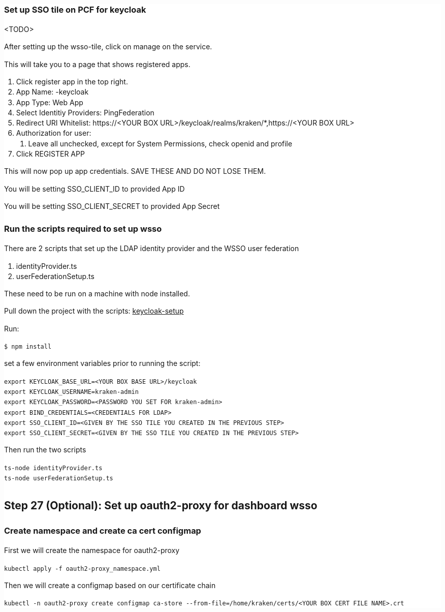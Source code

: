 ### Set up SSO tile on PCF for keycloak
\<TODO>

After setting up the wsso-tile, click on manage on the service.

This will take you to a page that shows registered apps.

1. Click register app in the top right.
2. App Name: <your box name>-keycloak
3. App Type: Web App
4. Select Identitiy Providers: PingFederation
5. Redirect URI Whitelist: https://\<YOUR BOX URL>/keycloak/realms/kraken/*,https://\<YOUR BOX URL>
6. Authorization for user:
   1. Leave all unchecked, except for System Permissions, check openid and profile
7. Click REGISTER APP

This will now pop up app credentials. SAVE THESE AND DO NOT LOSE THEM.

You will be setting SSO_CLIENT_ID to provided App ID

You will be setting SSO_CLIENT_SECRET to provided App Secret

### Run the scripts required to set up wsso
There are 2 scripts that set up the LDAP identity provider and the WSSO user federation
1. identityProvider.ts
2. userFederationSetup.ts

These need to be run on a machine with node installed.

Pull down the project with the scripts: [keycloak-setup](https://git.web.boeing.com/song/kraken/keycloak-setup)

Run:
```
$ npm install
```
set a few environment variables prior to running the script:
```
export KEYCLOAK_BASE_URL=<YOUR BOX BASE URL>/keycloak
export KEYCLOAK_USERNAME=kraken-admin
export KEYCLOAK_PASSWORD=<PASSWORD YOU SET FOR kraken-admin>
export BIND_CREDENTIALS=<CREDENTIALS FOR LDAP>
export SSO_CLIENT_ID=<GIVEN BY THE SSO TILE YOU CREATED IN THE PREVIOUS STEP>
export SSO_CLIENT_SECRET=<GIVEN BY THE SSO TILE YOU CREATED IN THE PREVIOUS STEP>
```
Then run the two scripts
```
ts-node identityProvider.ts
ts-node userFederationSetup.ts
```

## Step 27 (Optional): Set up oauth2-proxy for dashboard wsso

### Create namespace and create ca cert configmap
First we will create the namespace for oauth2-proxy
```
kubectl apply -f oauth2-proxy_namespace.yml
```
Then we will create a configmap based on our certificate chain
```
kubectl -n oauth2-proxy create configmap ca-store --from-file=/home/kraken/certs/<YOUR BOX CERT FILE NAME>.crt
```
